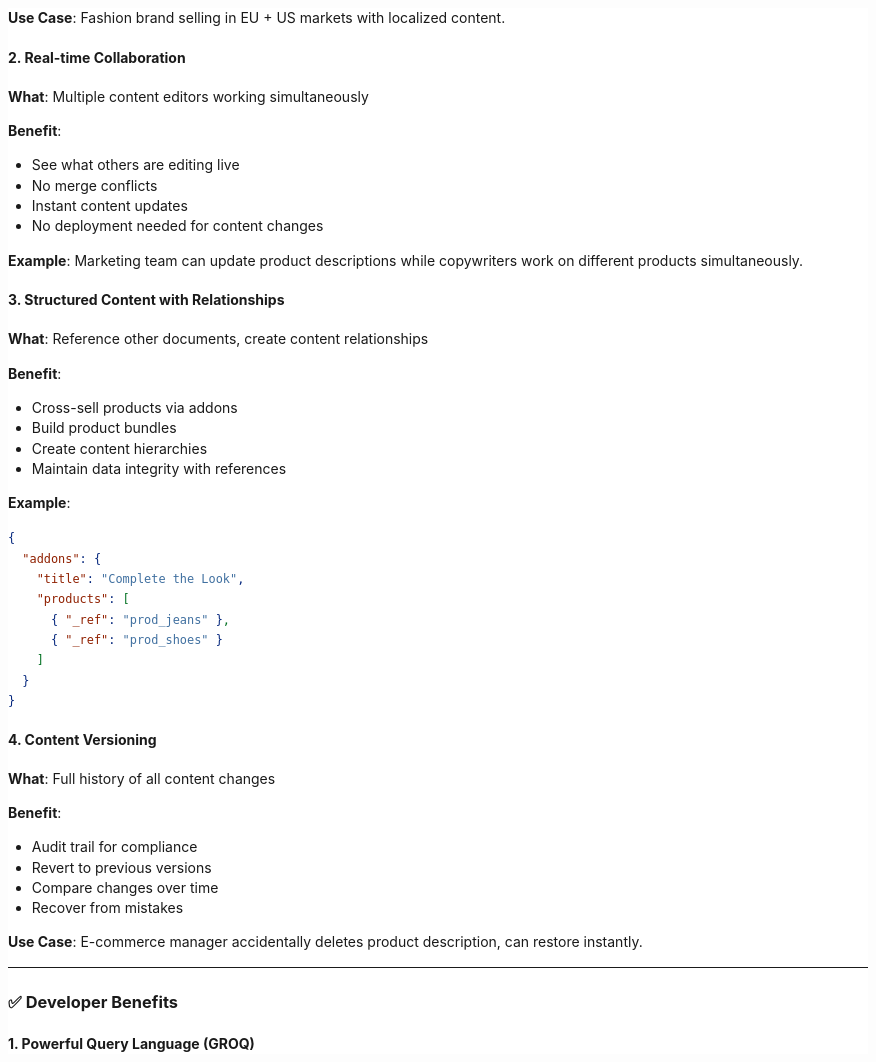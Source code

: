**Use Case**: Fashion brand selling in EU + US markets with localized content.

#### 2. Real-time Collaboration

**What**: Multiple content editors working simultaneously

**Benefit**:
- See what others are editing live
- No merge conflicts
- Instant content updates
- No deployment needed for content changes

**Example**: Marketing team can update product descriptions while copywriters work on different products simultaneously.

#### 3. Structured Content with Relationships

**What**: Reference other documents, create content relationships

**Benefit**:
- Cross-sell products via addons
- Build product bundles
- Create content hierarchies
- Maintain data integrity with references

**Example**:
```json
{
  "addons": {
    "title": "Complete the Look",
    "products": [
      { "_ref": "prod_jeans" },
      { "_ref": "prod_shoes" }
    ]
  }
}
```

#### 4. Content Versioning

**What**: Full history of all content changes

**Benefit**:
- Audit trail for compliance
- Revert to previous versions
- Compare changes over time
- Recover from mistakes

**Use Case**: E-commerce manager accidentally deletes product description, can restore instantly.

---

### ✅ Developer Benefits

#### 1. Powerful Query Language (GROQ)
